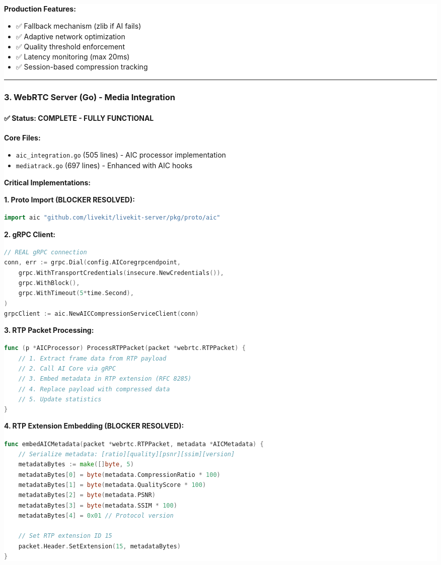 **Production Features:**
- ✅ Fallback mechanism (zlib if AI fails)
- ✅ Adaptive network optimization
- ✅ Quality threshold enforcement
- ✅ Latency monitoring (max 20ms)
- ✅ Session-based compression tracking

---

### **3. WebRTC Server (Go) - Media Integration**

#### ✅ **Status: COMPLETE - FULLY FUNCTIONAL**

**Core Files:**
- `aic_integration.go` (505 lines) - AIC processor implementation
- `mediatrack.go` (697 lines) - Enhanced with AIC hooks

**Critical Implementations:**

**1. Proto Import (BLOCKER RESOLVED):**
```go
import aic "github.com/livekit/livekit-server/pkg/proto/aic"
```

**2. gRPC Client:**
```go
// REAL gRPC connection
conn, err := grpc.Dial(config.AICoregrpcendpoint,
    grpc.WithTransportCredentials(insecure.NewCredentials()),
    grpc.WithBlock(),
    grpc.WithTimeout(5*time.Second),
)
grpcClient := aic.NewAICCompressionServiceClient(conn)
```

**3. RTP Packet Processing:**
```go
func (p *AICProcessor) ProcessRTPPacket(packet *webrtc.RTPPacket) {
    // 1. Extract frame data from RTP payload
    // 2. Call AI Core via gRPC
    // 3. Embed metadata in RTP extension (RFC 8285)
    // 4. Replace payload with compressed data
    // 5. Update statistics
}
```

**4. RTP Extension Embedding (BLOCKER RESOLVED):**
```go
func embedAICMetadata(packet *webrtc.RTPPacket, metadata *AICMetadata) {
    // Serialize metadata: [ratio][quality][psnr][ssim][version]
    metadataBytes := make([]byte, 5)
    metadataBytes[0] = byte(metadata.CompressionRatio * 100)
    metadataBytes[1] = byte(metadata.QualityScore * 100)
    metadataBytes[2] = byte(metadata.PSNR)
    metadataBytes[3] = byte(metadata.SSIM * 100)
    metadataBytes[4] = 0x01 // Protocol version
    
    // Set RTP extension ID 15
    packet.Header.SetExtension(15, metadataBytes)
}
```
